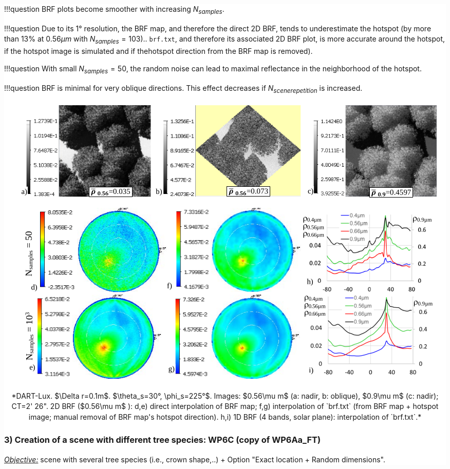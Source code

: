 !!!question
    BRF plots become smoother with increasing $N_{samples}$.

!!!question
    Due to its 1° resolution, the BRF map, and therefore the direct 2D BRF, tends to underestimate the hotspot (by more than 13% at $0.56\mu m$ with $N_{samples}=103$).. `brf.txt`, and therefore its associated 2D BRF plot, is more accurate around the hotspot, if the hotspot image is simulated and if thehotspot direction from the BRF map is removed).

!!!question
    With small $N_{samples}=50$, the random noise can lead to maximal reflectance in the neighborhood of the hotspot.

!!!question
    BRF is minimal for very oblique directions. This effect decreases if $N_{scene repetition}$ is increased.

<center><img src="./media/nadir_oblique_1.png"></img></center>

<center><img src="./media/nadir_oblique_2.png"><p>*DART-Lux. $\Delta r=0.1m$. $\theta_s=30°, \phi_s=225°$. Images: $0.56\mu m$ (a: nadir, b: oblique), $0.9\mu m$ (c: nadir); CT=2' 26". 2D BRF ($0.56\mu m$ ): d,e) direct interpolation of BRF map; f,g) interpolation of `brf.txt` (from BRF map + hotspot image; manual removal of BRF map's hotspot direction). h,i) 1D BRF (4 bands, solar plane): interpolation of `brf.txt`.*</p></img></center>

### 3) Creation of a scene with different tree species: WP6C (copy of WP6Aa_FT)

<u>*Objective:*</u> scene with several tree species (i.e., crown shape,..) + Option "Exact location + Random dimensions".
